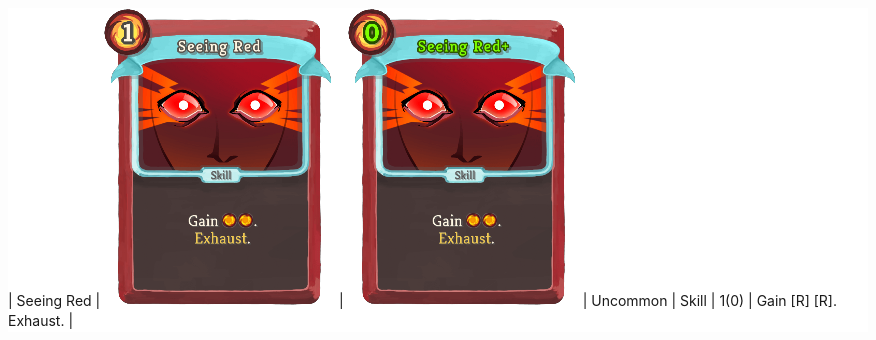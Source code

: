 | Seeing Red | ![](../../slay-the-spire/small-card-images/SeeingRed.png) | ![](../../slay-the-spire/small-card-images/SeeingRedPlus.png) | Uncommon | Skill | 1(0) | Gain [R] [R]. Exhaust. |